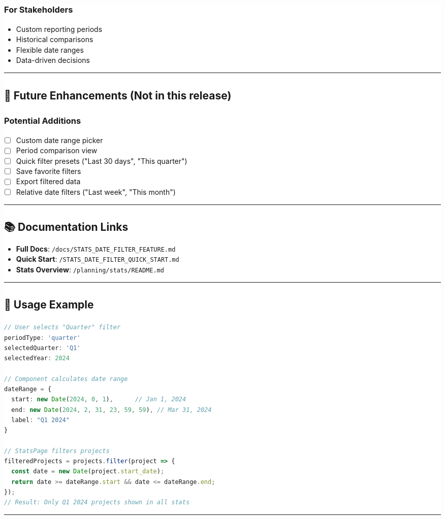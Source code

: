 ### **For Stakeholders**
- Custom reporting periods
- Historical comparisons
- Flexible date ranges
- Data-driven decisions

---

## 🔮 **Future Enhancements** (Not in this release)

### **Potential Additions**
- [ ] Custom date range picker
- [ ] Period comparison view
- [ ] Quick filter presets ("Last 30 days", "This quarter")
- [ ] Save favorite filters
- [ ] Export filtered data
- [ ] Relative date filters ("Last week", "This month")

---

## 📚 **Documentation Links**

- **Full Docs**: `/docs/STATS_DATE_FILTER_FEATURE.md`
- **Quick Start**: `/STATS_DATE_FILTER_QUICK_START.md`
- **Stats Overview**: `/planning/stats/README.md`

---

## 🎯 **Usage Example**

```typescript
// User selects "Quarter" filter
periodType: 'quarter'
selectedQuarter: 'Q1'
selectedYear: 2024

// Component calculates date range
dateRange = {
  start: new Date(2024, 0, 1),      // Jan 1, 2024
  end: new Date(2024, 2, 31, 23, 59, 59), // Mar 31, 2024
  label: "Q1 2024"
}

// StatsPage filters projects
filteredProjects = projects.filter(project => {
  const date = new Date(project.start_date);
  return date >= dateRange.start && date <= dateRange.end;
});
// Result: Only Q1 2024 projects shown in all stats
```

---